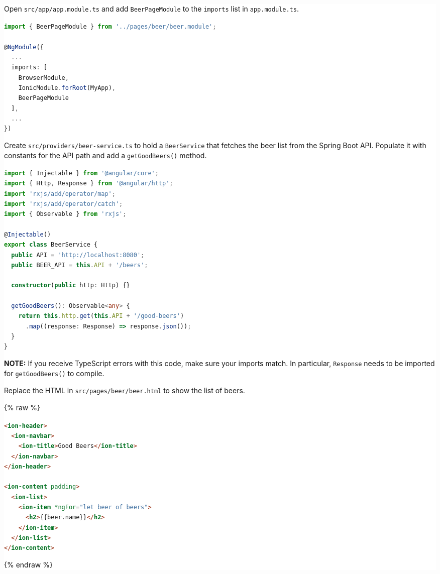 Open `src/app/app.module.ts` and add `BeerPageModule` to the `imports` list in `app.module.ts`.

```typescript
import { BeerPageModule } from '../pages/beer/beer.module';

@NgModule({
  ...
  imports: [
    BrowserModule,
    IonicModule.forRoot(MyApp),
    BeerPageModule
  ],
  ...
})
```

Create `src/providers/beer-service.ts` to hold a `BeerService` that fetches the beer list from the Spring Boot API. Populate it with constants for the API path and add a `getGoodBeers()` method.

```typescript
import { Injectable } from '@angular/core';
import { Http, Response } from '@angular/http';
import 'rxjs/add/operator/map';
import 'rxjs/add/operator/catch';
import { Observable } from 'rxjs';

@Injectable()
export class BeerService {
  public API = 'http://localhost:8080';
  public BEER_API = this.API + '/beers';

  constructor(public http: Http) {}

  getGoodBeers(): Observable<any> {
    return this.http.get(this.API + '/good-beers')
      .map((response: Response) => response.json());
  }
}
```

**NOTE:** If you receive TypeScript errors with this code, make sure your imports match. In particular, `Response` needs to be imported for `getGoodBeers()` to compile.

Replace the HTML in `src/pages/beer/beer.html` to show the list of beers.

{% raw %}
```html
<ion-header>
  <ion-navbar>
    <ion-title>Good Beers</ion-title>
  </ion-navbar>
</ion-header>

<ion-content padding>
  <ion-list>
    <ion-item *ngFor="let beer of beers">
      <h2>{{beer.name}}</h2>
    </ion-item>
  </ion-list>
</ion-content>
```
{% endraw %}
